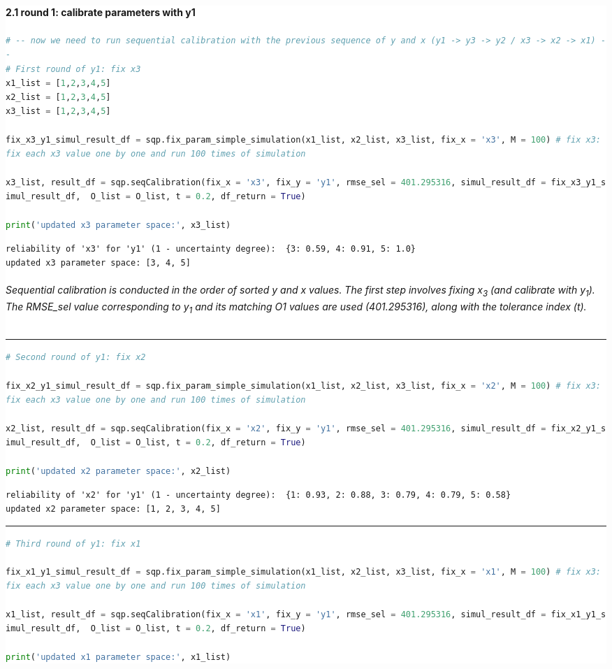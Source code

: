 
#### 2.1 round 1: calibrate parameters with y1
```python
# -- now we need to run sequential calibration with the previous sequence of y and x (y1 -> y3 -> y2 / x3 -> x2 -> x1) --
# First round of y1: fix x3
x1_list = [1,2,3,4,5]
x2_list = [1,2,3,4,5]
x3_list = [1,2,3,4,5]

fix_x3_y1_simul_result_df = sqp.fix_param_simple_simulation(x1_list, x2_list, x3_list, fix_x = 'x3', M = 100) # fix x3: fix each x3 value one by one and run 100 times of simulation

x3_list, result_df = sqp.seqCalibration(fix_x = 'x3', fix_y = 'y1', rmse_sel = 401.295316, simul_result_df = fix_x3_y1_simul_result_df,  O_list = O_list, t = 0.2, df_return = True)

print('updated x3 parameter space:', x3_list)
```

```
reliability of 'x3' for 'y1' (1 - uncertainty degree):  {3: 0.59, 4: 0.91, 5: 1.0}
updated x3 parameter space: [3, 4, 5]
```

###### Sequential calibration is conducted in the order of sorted y and x values. The first step involves fixing <i>x<sub>3</sub></i> (and calibrate with <i>y<sub>1</sub></i>). The RMSE_sel value corresponding to <i>y<sub>1</sub></i> and its matching O1 values are used (401.295316), along with the tolerance index (t).

---

```python
# Second round of y1: fix x2

fix_x2_y1_simul_result_df = sqp.fix_param_simple_simulation(x1_list, x2_list, x3_list, fix_x = 'x2', M = 100) # fix x3: fix each x3 value one by one and run 100 times of simulation

x2_list, result_df = sqp.seqCalibration(fix_x = 'x2', fix_y = 'y1', rmse_sel = 401.295316, simul_result_df = fix_x2_y1_simul_result_df,  O_list = O_list, t = 0.2, df_return = True)

print('updated x2 parameter space:', x2_list)
```

```
reliability of 'x2' for 'y1' (1 - uncertainty degree):  {1: 0.93, 2: 0.88, 3: 0.79, 4: 0.79, 5: 0.58}
updated x2 parameter space: [1, 2, 3, 4, 5]
```
---

```python
# Third round of y1: fix x1

fix_x1_y1_simul_result_df = sqp.fix_param_simple_simulation(x1_list, x2_list, x3_list, fix_x = 'x1', M = 100) # fix x3: fix each x3 value one by one and run 100 times of simulation

x1_list, result_df = sqp.seqCalibration(fix_x = 'x1', fix_y = 'y1', rmse_sel = 401.295316, simul_result_df = fix_x1_y1_simul_result_df,  O_list = O_list, t = 0.2, df_return = True)

print('updated x1 parameter space:', x1_list)
```
